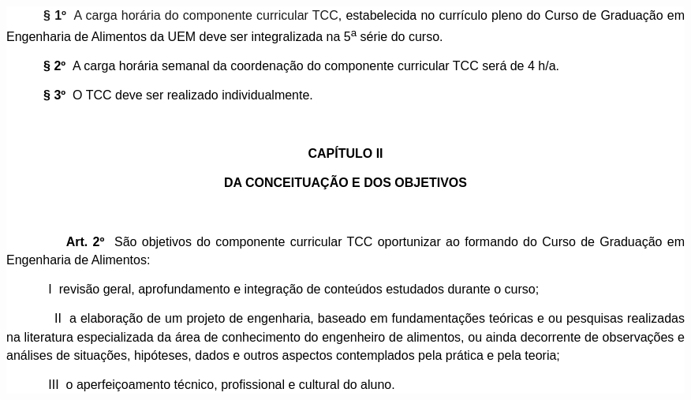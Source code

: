 <p class=MsoNormal style='text-align:justify;text-indent:35.3pt'><b
style='mso-bidi-font-weight:normal'><span style='font-size:12.0pt;font-family:
Arial'>§ 1º</span></b><span style='font-size:12.0pt;font-family:Arial'><span
style='mso-spacerun:yes'>  </span>A carga horária do componente curricular TCC<span
style='color:black'>, estabelecida no currículo pleno do Curso de Graduação em Engenharia
de Alimentos da UEM deve ser integralizada na 5<sup>a</sup> série do curso.<o:p></o:p></span></span></p>

<p class=MsoNormal style='text-align:justify;text-indent:35.3pt'><b
style='mso-bidi-font-weight:normal'><span style='font-size:12.0pt;font-family:
Arial;color:black'>§ 2º<span style='mso-spacerun:yes'>  </span></span></b><span
style='font-size:12.0pt;font-family:Arial;color:black;mso-bidi-font-weight:
bold'>A carga horária semanal da coordenação do componente curricular TCC será
de 4 h/a.</span><span style='font-size:12.0pt;font-family:Arial;color:black'><o:p></o:p></span></p>

<p class=MsoNormal style='text-align:justify;text-indent:35.3pt'><b
style='mso-bidi-font-weight:normal'><span style='font-size:12.0pt;font-family:
Arial;color:black'>§ 3º</span></b><span style='font-size:12.0pt;font-family:
Arial;color:black'><span style='mso-spacerun:yes'>  </span>O TCC deve ser
realizado individualmente.<o:p></o:p></span></p>

<p class=MsoNormal><span style='font-size:12.0pt;font-family:Arial;color:black'><o:p>&nbsp;</o:p></span></p>

<p class=MsoNormal align=center style='text-align:center;page-break-after:avoid;
mso-outline-level:4;tab-stops:center 92.15pt 354.4pt'><b><span
style='font-size:12.0pt;font-family:Arial;color:black'>CAPÍTULO II<o:p></o:p></span></b></p>

<p class=MsoNormal align=center style='text-align:center'><b style='mso-bidi-font-weight:
normal'><span style='font-size:12.0pt;font-family:Arial;color:black'>DA
CONCEITUAÇÃO E DOS OBJETIVOS<o:p></o:p></span></b></p>

<p class=MsoNormal align=center style='text-align:center'><span
style='font-size:12.0pt;font-family:Arial;color:black'><o:p>&nbsp;</o:p></span></p>

<p class=MsoNormal style='text-align:justify'><span style='font-size:12.0pt;
font-family:Arial;color:black'><span style='mso-tab-count:1'>            </span><b
style='mso-bidi-font-weight:normal'>Art. 2º</b><span style='mso-spacerun:yes'> 
</span>São objetivos do componente curricular TCC oportunizar ao formando do Curso
de Graduação em Engenharia de Alimentos:<o:p></o:p></span></p>

<p class=MsoNormal style='text-align:justify'><span style='font-size:12.0pt;
font-family:Arial;color:black'><span style='mso-tab-count:1'>            </span>I
 revisão geral, aprofundamento e integração de conteúdos estudados durante o
curso;<o:p></o:p></span></p>

<p class=MsoNormal style='text-align:justify'><span style='font-size:12.0pt;
font-family:Arial;color:black'><span style='mso-tab-count:1'>            </span>II
 a elaboração de um projeto de engenharia, baseado em fundamentações teóricas
e ou pesquisas realizadas na literatura especializada da área de conhecimento
do engenheiro de alimentos, ou ainda decorrente de observações e análises de
situações, hipóteses, dados e outros aspectos contemplados pela prática e pela teoria;<o:p></o:p></span></p>

<p class=MsoNormal style='text-align:justify'><span style='font-size:12.0pt;
font-family:Arial;color:black'><span style='mso-tab-count:1'>            </span>III
 o aperfeiçoamento técnico, profissional e cultural do aluno.<o:p></o:p></span></p>
